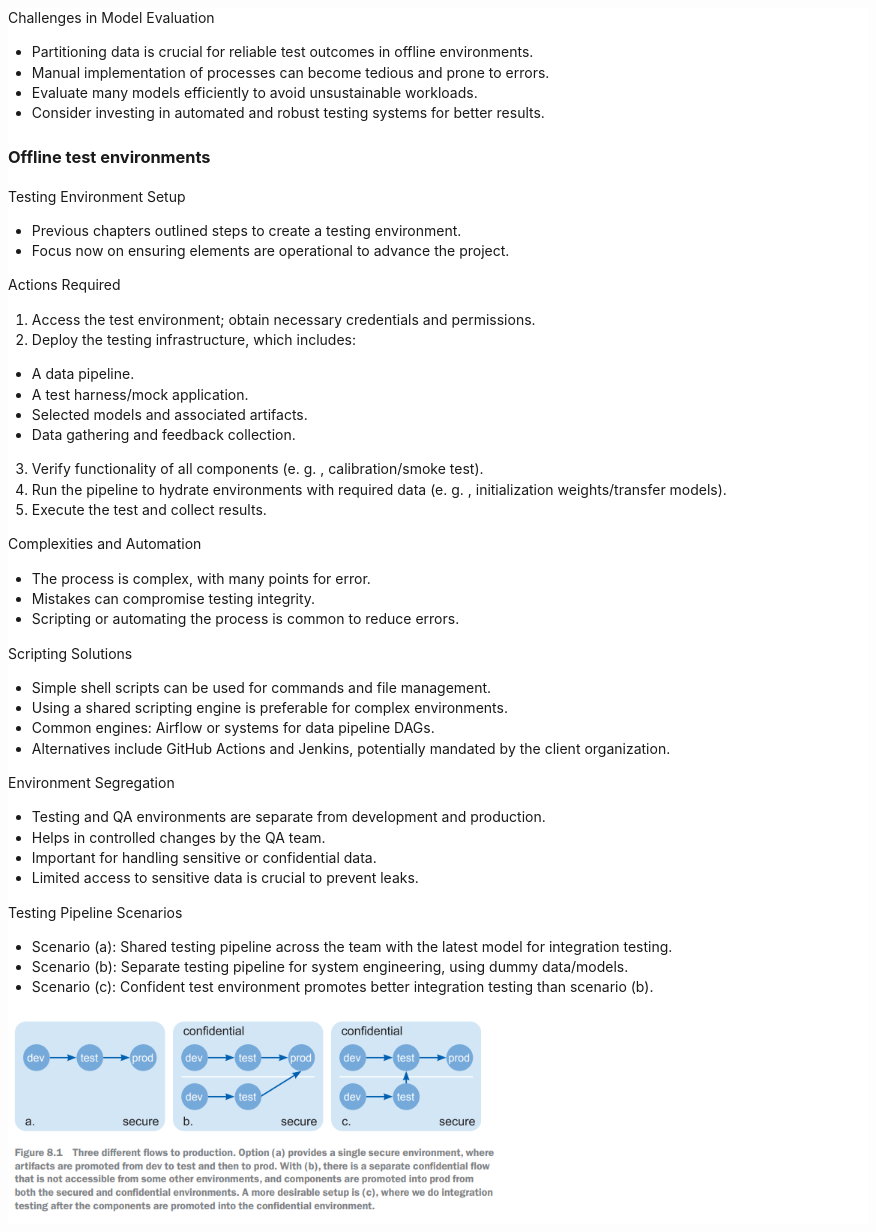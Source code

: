 Challenges in Model Evaluation
- Partitioning data is crucial for reliable test outcomes in offline environments.
- Manual implementation of processes can become tedious and prone to errors.
- Evaluate many models efficiently to avoid unsustainable workloads.
- Consider investing in automated and robust testing systems for better results.

### Offline test environments

Testing Environment Setup
- Previous chapters outlined steps to create a testing environment.
- Focus now on ensuring elements are operational to advance the project.

Actions Required
1. Access the test environment; obtain necessary credentials and permissions.
2. Deploy the testing infrastructure, which includes:
- A data pipeline.
- A test harness/mock application.
- Selected models and associated artifacts.
- Data gathering and feedback collection.
3. Verify functionality of all components (e. g. , calibration/smoke test).
4. Run the pipeline to hydrate environments with required data (e. g. , initialization weights/transfer models).
5. Execute the test and collect results.

Complexities and Automation
- The process is complex, with many points for error.
- Mistakes can compromise testing integrity.
- Scripting or automating the process is common to reduce errors.

Scripting Solutions
- Simple shell scripts can be used for commands and file management.
- Using a shared scripting engine is preferable for complex environments.
- Common engines: Airflow or systems for data pipeline DAGs.
- Alternatives include GitHub Actions and Jenkins, potentially mandated by the client organization.

Environment Segregation
- Testing and QA environments are separate from development and production.
- Helps in controlled changes by the QA team.
- Important for handling sensitive or confidential data.
- Limited access to sensitive data is crucial to prevent leaks.

Testing Pipeline Scenarios
- Scenario (a): Shared testing pipeline across the team with the latest model for integration testing.
- Scenario (b): Separate testing pipeline for system engineering, using dummy data/models.
- Scenario (c): Confident test environment promotes better integration testing than scenario (b).



<img src="Images/MMLP_Prod_Flows.png" width="500"/>
